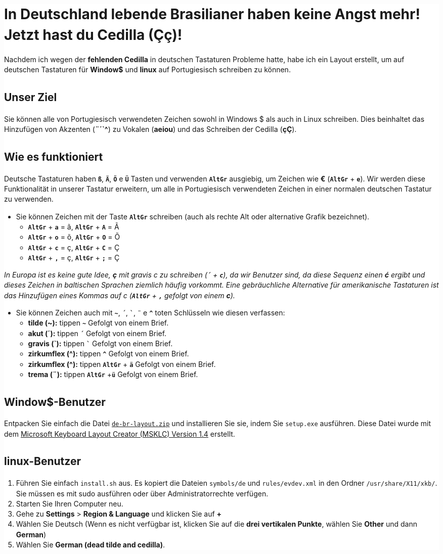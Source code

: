 # In Deutschland lebende Brasilianer haben keine Angst mehr! Jetzt hast du Cedilla (Çç)!
Nachdem ich wegen der **fehlenden Cedilla** in deutschen Tastaturen Probleme hatte, habe ich ein Layout erstellt, um auf deutschen Tastaturen für **Window$** und **linux** auf Portugiesisch schreiben zu können.

## Unser Ziel
Sie können alle von Portugiesisch verwendeten Zeichen sowohl in Windows $ als auch in Linux schreiben. Dies beinhaltet das Hinzufügen von Akzenten (**¨´`^**) zu Vokalen (**aeiou**) und das Schreiben der Cedilla (**çÇ**).

## Wie es funktioniert
Deutsche Tastaturen haben **`ß`**, **`Ä`**, **`Ö`** e **`Ü`** Tasten und verwenden **`AltGr`** ausgiebig, um Zeichen wie **€** (**`AltGr`** + **`e`**). Wir werden diese Funktionalität in unserer Tastatur erweitern, um alle in Portugiesisch verwendeten Zeichen in einer normalen deutschen Tastatur zu verwenden.

* Sie können Zeichen mit der Taste **`AltGr`** schreiben (auch als rechte Alt oder alternative Grafik bezeichnet).
	* **`AltGr`** + **`a`** = ã, **`AltGr`** + **`A`** = Ã
	* **`AltGr`** + **`o`** = õ, **`AltGr`** + **`O`** = Õ
	* **`AltGr`** + **`c`** = ç, **`AltGr`** + **`C`** = Ç
	* **`AltGr`** + **`,`** = ç, **`AltGr`** + **`;`** = Ç

_In Europa ist es keine gute Idee, **ç** mit gravis c zu schreiben (**`´`** + **`c`**), da wir Benutzer sind, da diese Sequenz einen **ć** ergibt und dieses Zeichen in baltischen Sprachen ziemlich häufig vorkommt. Eine gebräuchliche Alternative für amerikanische Tastaturen ist das Hinzufügen eines Kommas auf c (**`AltGr`**  + **`,`** gefolgt von einem **c**)._
	
* Sie können Zeichen auch mit **`~`**, **`´`**, **`` ` ``**, **`¨`** e **`^`** toten Schlüsseln wie diesen verfassen:
	* **tilde (~):** tippen **`~`** Gefolgt von einem Brief.
	* **akut (´):** tippen **`´`** Gefolgt von einem Brief.
	* **gravis (\`):** tippen **`` ` ``**  Gefolgt von einem Brief.
	* **zirkumflex (^):** tippen **`^`** Gefolgt von einem Brief.
	* **zirkumflex (^):** tippen **`AltGr`** + **`ä`** Gefolgt von einem Brief.
	* **trema (¨):** tippen **`AltGr`** +**`ü`** Gefolgt von einem Brief.

## Window$-Benutzer
Entpacken Sie einfach die Datei [`de-br-layout.zip`](https://github.com/jpkc/Portuguese-Keyboard-layout-for-German-Keyboards/blob/master/windows/de-br-layout.zip) und installieren Sie sie, indem Sie `setup.exe` ausführen. Diese Datei wurde mit dem [Microsoft Keyboard Layout Creator (MSKLC) Version 1.4](https://www.microsoft.com/en-us/download/details.aspx?id=102134) erstellt.

## linux-Benutzer
1. Führen Sie einfach `install.sh` aus. Es kopiert die Dateien `symbols/de` und `rules/evdev.xml` in den Ordner `/usr/share/X11/xkb/`. Sie müssen es mit sudo ausführen oder über Administratorrechte verfügen.
1. Starten Sie Ihren Computer neu.
1. Gehe zu **Settings** > **Region & Language** und klicken Sie auf **+**
1. Wählen Sie Deutsch (Wenn es nicht verfügbar ist, klicken Sie auf die **drei vertikalen Punkte**, wählen Sie **Other** und dann **German**) 
1. Wählen Sie **German (dead tilde and cedilla)**.
